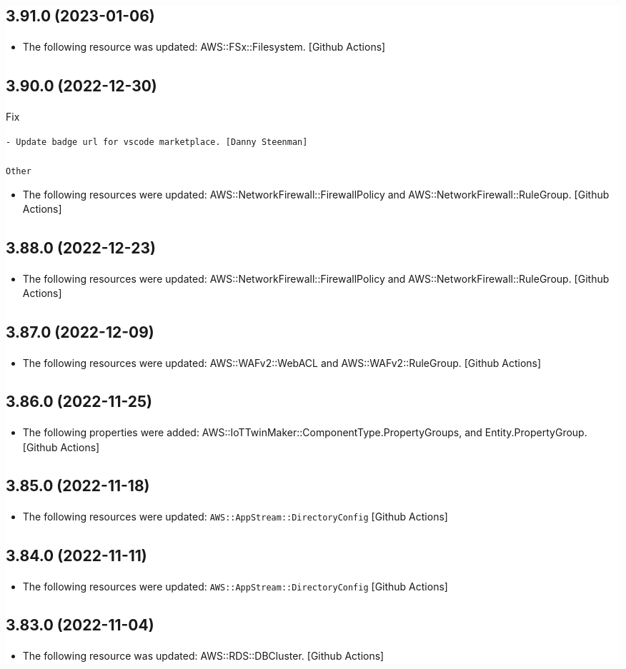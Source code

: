 
3.91.0 (2023-01-06)
-------------------
- The following resource was updated: AWS::FSx::Filesystem. [Github
  Actions]


3.90.0 (2022-12-30)
-------------------

Fix
~~~
- Update badge url for vscode marketplace. [Danny Steenman]

Other
~~~~~
- The following resources were updated:
  AWS::NetworkFirewall::FirewallPolicy and
  AWS::NetworkFirewall::RuleGroup. [Github Actions]


3.88.0 (2022-12-23)
-------------------
- The following resources were updated:
  AWS::NetworkFirewall::FirewallPolicy and
  AWS::NetworkFirewall::RuleGroup. [Github Actions]


3.87.0 (2022-12-09)
-------------------
- The following resources were updated: AWS::WAFv2::WebACL and
  AWS::WAFv2::RuleGroup. [Github Actions]


3.86.0 (2022-11-25)
-------------------
- The following properties were added:
  AWS::IoTTwinMaker::ComponentType.PropertyGroups, and
  Entity.PropertyGroup. [Github Actions]


3.85.0 (2022-11-18)
-------------------
- The following resources were updated: <code
  class="code">AWS::AppStream::DirectoryConfig</code> [Github Actions]


3.84.0 (2022-11-11)
-------------------
- The following resources were updated: <code
  class="code">AWS::AppStream::DirectoryConfig</code> [Github Actions]


3.83.0 (2022-11-04)
-------------------
- The following resource was updated: AWS::RDS::DBCluster. [Github
  Actions]
